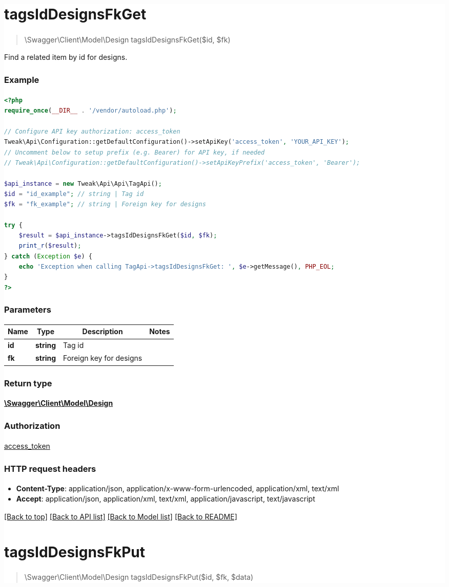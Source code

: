 # **tagsIdDesignsFkGet**
> \Swagger\Client\Model\Design tagsIdDesignsFkGet($id, $fk)

Find a related item by id for designs.

### Example
```php
<?php
require_once(__DIR__ . '/vendor/autoload.php');

// Configure API key authorization: access_token
Tweak\Api\Configuration::getDefaultConfiguration()->setApiKey('access_token', 'YOUR_API_KEY');
// Uncomment below to setup prefix (e.g. Bearer) for API key, if needed
// Tweak\Api\Configuration::getDefaultConfiguration()->setApiKeyPrefix('access_token', 'Bearer');

$api_instance = new Tweak\Api\Api\TagApi();
$id = "id_example"; // string | Tag id
$fk = "fk_example"; // string | Foreign key for designs

try {
    $result = $api_instance->tagsIdDesignsFkGet($id, $fk);
    print_r($result);
} catch (Exception $e) {
    echo 'Exception when calling TagApi->tagsIdDesignsFkGet: ', $e->getMessage(), PHP_EOL;
}
?>
```

### Parameters

Name | Type | Description  | Notes
------------- | ------------- | ------------- | -------------
 **id** | **string**| Tag id |
 **fk** | **string**| Foreign key for designs |

### Return type

[**\Swagger\Client\Model\Design**](../Model/Design.md)

### Authorization

[access_token](../../README.md#access_token)

### HTTP request headers

 - **Content-Type**: application/json, application/x-www-form-urlencoded, application/xml, text/xml
 - **Accept**: application/json, application/xml, text/xml, application/javascript, text/javascript

[[Back to top]](#) [[Back to API list]](../../README.md#documentation-for-api-endpoints) [[Back to Model list]](../../README.md#documentation-for-models) [[Back to README]](../../README.md)

# **tagsIdDesignsFkPut**
> \Swagger\Client\Model\Design tagsIdDesignsFkPut($id, $fk, $data)
